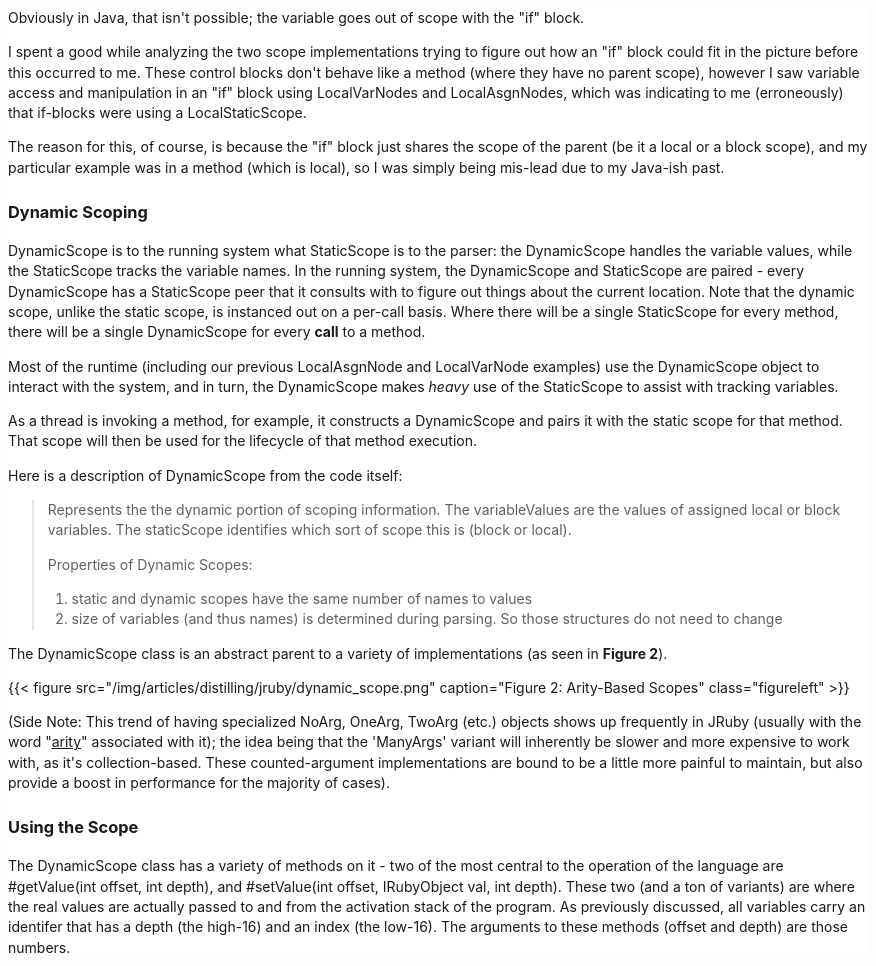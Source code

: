 Obviously in Java, that isn't possible; the variable goes out of scope with the "if" block.

I spent a good while analyzing the two scope implementations trying to figure out how an "if" block could fit in the picture before this occurred to me. These control blocks don't behave like a method (where they have no parent scope), however I saw variable access and manipulation in an "if" block using LocalVarNodes and LocalAsgnNodes, which was indicating to me (erroneously) that if-blocks were using a LocalStaticScope.

The reason for this, of course, is because the "if" block just shares the scope of the parent (be it a local or a block scope), and my particular example was in a method (which is local), so I was simply being mis-lead due to my Java-ish past.

### Dynamic Scoping

DynamicScope is to the running system what StaticScope is to the parser: the DynamicScope handles the variable values, while the StaticScope tracks the variable names. In the running system, the DynamicScope and StaticScope are paired - every DynamicScope has a StaticScope peer that it consults with to figure out things about the current location. Note that the dynamic scope, unlike the static scope, is instanced out on a per-call basis. Where there will be a single StaticScope for every method, there will be a single DynamicScope for every **call** to a method.

Most of the runtime (including our previous LocalAsgnNode and LocalVarNode examples) use the DynamicScope object to interact with the system, and in turn, the DynamicScope makes *heavy* use of the StaticScope to assist with tracking variables.

As a thread is invoking a method, for example, it constructs a DynamicScope and pairs it with the static scope for that method. That scope will then be used for the lifecycle of that method execution.

Here is a description of DynamicScope from the code itself:

> Represents the the dynamic portion of scoping information.  The variableValues are the values of assigned local or block variables.  The staticScope identifies which sort of scope this is (block or local).
>
> Properties of Dynamic Scopes:
>
> 1. static and dynamic scopes have the same number of names to values
> 1. size of variables (and thus names) is determined during parsing.  So those structures do not need to change

The DynamicScope class is an abstract parent to a variety of implementations (as seen in **Figure 2**).

{{< figure src="/img/articles/distilling/jruby/dynamic_scope.png" caption="Figure 2: Arity-Based Scopes" class="figureleft" >}}

(Side Note: This trend of having specialized NoArg, OneArg, TwoArg (etc.) objects shows up frequently in JRuby (usually with the word "[arity](http://en.wikipedia.org/wiki/Arity)" associated with it); the idea being that the 'ManyArgs' variant will inherently be slower and more expensive to work with, as it's collection-based. These counted-argument implementations are bound to be a little more painful to maintain, but also provide a boost in performance for the majority of cases).

### Using the Scope

The DynamicScope class has a variety of methods on it - two of the most central to the operation of the language are #getValue(int offset, int depth), and #setValue(int offset, IRubyObject val, int depth). These two (and a ton of variants) are where the real values are actually passed to and from the activation stack of the program. As previously discussed, all variables carry an identifer that has a depth (the high-16) and an index (the low-16). The arguments to these methods (offset and depth) are those numbers.
